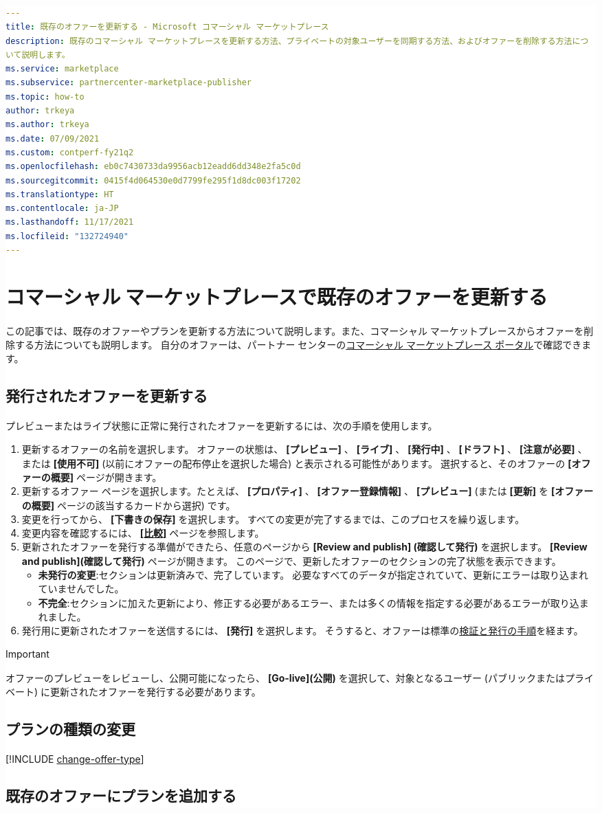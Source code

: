 ```yaml
---
title: 既存のオファーを更新する - Microsoft コマーシャル マーケットプレース
description: 既存のコマーシャル マーケットプレースを更新する方法、プライベートの対象ユーザーを同期する方法、およびオファーを削除する方法について説明します。
ms.service: marketplace
ms.subservice: partnercenter-marketplace-publisher
ms.topic: how-to
author: trkeya
ms.author: trkeya
ms.date: 07/09/2021
ms.custom: contperf-fy21q2
ms.openlocfilehash: eb0c7430733da9956acb12eadd6dd348e2fa5c0d
ms.sourcegitcommit: 0415f4d064530e0d7799fe295f1d8dc003f17202
ms.translationtype: HT
ms.contentlocale: ja-JP
ms.lasthandoff: 11/17/2021
ms.locfileid: "132724940"
---
```

# <a name="update-existing-offers-in-the-commercial-marketplace"></a>コマーシャル マーケットプレースで既存のオファーを更新する

この記事では、既存のオファーやプランを更新する方法について説明します。また、コマーシャル マーケットプレースからオファーを削除する方法についても説明します。 自分のオファーは、パートナー センターの[コマーシャル マーケットプレース ポータル](https://go.microsoft.com/fwlink/?linkid=2165935.)で確認できます。

## <a name="update-a-published-offer"></a>発行されたオファーを更新する

プレビューまたはライブ状態に正常に発行されたオファーを更新するには、次の手順を使用します。

1. 更新するオファーの名前を選択します。 オファーの状態は、 **[プレビュー]** 、 **[ライブ]** 、 **[発行中]** 、 **[ドラフト]** 、 **[注意が必要]** 、または **[使用不可]** (以前にオファーの配布停止を選択した場合) と表示される可能性があります。 選択すると、そのオファーの **[オファーの概要]** ページが開きます。
1. 更新するオファー ページを選択します。たとえば、 **[プロパティ]** 、 **[オファー登録情報]** 、 **[プレビュー]** (または **[更新]** を **[オファーの概要]** ページの該当するカードから選択) です。
1. 変更を行ってから、 **[下書きの保存]** を選択します。 すべての変更が完了するまでは、このプロセスを繰り返します。
1. 変更内容を確認するには、 **[[比較]](#compare-changes-to-your-offer)** ページを参照します。
1. 更新されたオファーを発行する準備ができたら、任意のページから **[Review and publish] (確認して発行)** を選択します。 **[Review and publish]\(確認して発行)** ページが開きます。 このページで、更新したオファーのセクションの完了状態を表示できます。 
    - **未発行の変更**:セクションは更新済みで、完了しています。 必要なすべてのデータが指定されていて、更新にエラーは取り込まれていませんでした。
    - **不完全**:セクションに加えた更新により、修正する必要があるエラー、または多くの情報を指定する必要があるエラーが取り込まれました。
2. 発行用に更新されたオファーを送信するには、 **[発行]** を選択します。 そうすると、オファーは標準の[検証と発行の手順](review-publish-offer.md#validation-and-publishing-steps)を経ます。

> [!IMPORTANT]
> オファーのプレビューをレビューし、公開可能になったら、 **[Go-live]\(公開\)** を選択して、対象となるユーザー (パブリックまたはプライベート) に更新されたオファーを発行する必要があります。

## <a name="changing-offer-type"></a>プランの種類の変更

[!INCLUDE [change-offer-type](includes/change-offer-type.md)]

## <a name="add-a-plan-to-an-existing-offer"></a>既存のオファーにプランを追加する
